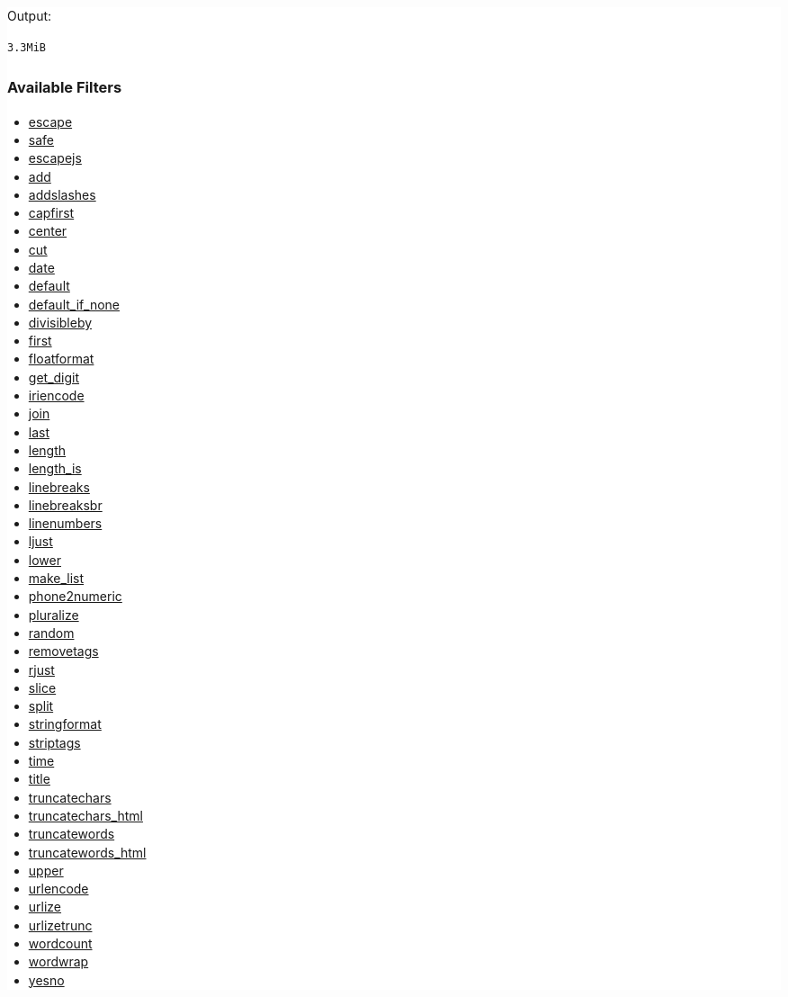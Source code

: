 Output:

```html
3.3MiB
```

### Available Filters

* [escape](https://docs.djangoproject.com/en/1.7/ref/templates/builtins/#escape)
* [safe](https://docs.djangoproject.com/en/1.7/ref/templates/builtins/#safe)
* [escapejs](https://docs.djangoproject.com/en/1.7/ref/templates/builtins/#escapejs)
* [add](https://docs.djangoproject.com/en/1.7/ref/templates/builtins/#add)
* [addslashes](https://docs.djangoproject.com/en/1.7/ref/templates/builtins/#addslashes)
* [capfirst](https://docs.djangoproject.com/en/1.7/ref/templates/builtins/#capfirst)
* [center](https://docs.djangoproject.com/en/1.7/ref/templates/builtins/#center)
* [cut](https://docs.djangoproject.com/en/1.7/ref/templates/builtins/#cut)
* [date](https://docs.djangoproject.com/en/1.7/ref/templates/builtins/#date)
* [default](https://docs.djangoproject.com/en/1.7/ref/templates/builtins/#default)
* [default_if_none](https://docs.djangoproject.com/en/1.7/ref/templates/builtins/#default-if-none)
* [divisibleby](https://docs.djangoproject.com/en/1.7/ref/templates/builtins/#divisibleby)
* [first](https://docs.djangoproject.com/en/1.7/ref/templates/builtins/#first)
* [floatformat](https://docs.djangoproject.com/en/1.7/ref/templates/builtins/#floatformat)
* [get_digit](https://docs.djangoproject.com/en/1.7/ref/templates/builtins/#get-digit)
* [iriencode](https://docs.djangoproject.com/en/1.7/ref/templates/builtins/#iriencode)
* [join](https://docs.djangoproject.com/en/1.7/ref/templates/builtins/#join)
* [last](https://docs.djangoproject.com/en/1.7/ref/templates/builtins/#last)
* [length](https://docs.djangoproject.com/en/1.7/ref/templates/builtins/#length)
* [length_is](https://docs.djangoproject.com/en/1.7/ref/templates/builtins/#length-is)
* [linebreaks](https://docs.djangoproject.com/en/1.7/ref/templates/builtins/#linebreaks)
* [linebreaksbr](https://docs.djangoproject.com/en/1.7/ref/templates/builtins/#linebreaksbr)
* [linenumbers](https://docs.djangoproject.com/en/1.7/ref/templates/builtins/#linenumbers)
* [ljust](https://docs.djangoproject.com/en/1.7/ref/templates/builtins/#ljust)
* [lower](https://docs.djangoproject.com/en/1.7/ref/templates/builtins/#lower)
* [make_list](https://docs.djangoproject.com/en/1.7/ref/templates/builtins/#make-list)
* [phone2numeric](https://docs.djangoproject.com/en/1.7/ref/templates/builtins/#phone2numeric)
* [pluralize](https://docs.djangoproject.com/en/1.7/ref/templates/builtins/#pluralize)
* [random](https://docs.djangoproject.com/en/1.7/ref/templates/builtins/#random)
* [removetags](https://docs.djangoproject.com/en/1.7/ref/templates/builtins/#removetags)
* [rjust](https://docs.djangoproject.com/en/1.7/ref/templates/builtins/#rjust)
* [slice](https://docs.djangoproject.com/en/1.7/ref/templates/builtins/#slice)
* [split](https://docs.djangoproject.com/en/1.7/ref/templates/builtins/#split)
* [stringformat](https://docs.djangoproject.com/en/1.7/ref/templates/builtins/#stringformat)
* [striptags](https://docs.djangoproject.com/en/1.7/ref/templates/builtins/#striptags)
* [time](https://docs.djangoproject.com/en/1.7/ref/templates/builtins/#time)
* [title](https://docs.djangoproject.com/en/1.7/ref/templates/builtins/#title)
* [truncatechars](https://docs.djangoproject.com/en/1.7/ref/templates/builtins/#truncatechars)
* [truncatechars_html](https://docs.djangoproject.com/en/1.7/ref/templates/builtins/#truncatechars-html)
* [truncatewords](https://docs.djangoproject.com/en/1.7/ref/templates/builtins/#truncatewords)
* [truncatewords_html](https://docs.djangoproject.com/en/1.7/ref/templates/builtins/#truncatewords-html)
* [upper](https://docs.djangoproject.com/en/1.7/ref/templates/builtins/#upper)
* [urlencode](https://docs.djangoproject.com/en/1.7/ref/templates/builtins/#urlencode)
* [urlize](https://docs.djangoproject.com/en/1.7/ref/templates/builtins/#urlize)
* [urlizetrunc](https://docs.djangoproject.com/en/1.7/ref/templates/builtins/#urlizetrunc)
* [wordcount](https://docs.djangoproject.com/en/1.7/ref/templates/builtins/#wordcount)
* [wordwrap](https://docs.djangoproject.com/en/1.7/ref/templates/builtins/#wordwrap)
* [yesno](https://docs.djangoproject.com/en/1.7/ref/templates/builtins/#yesno)
